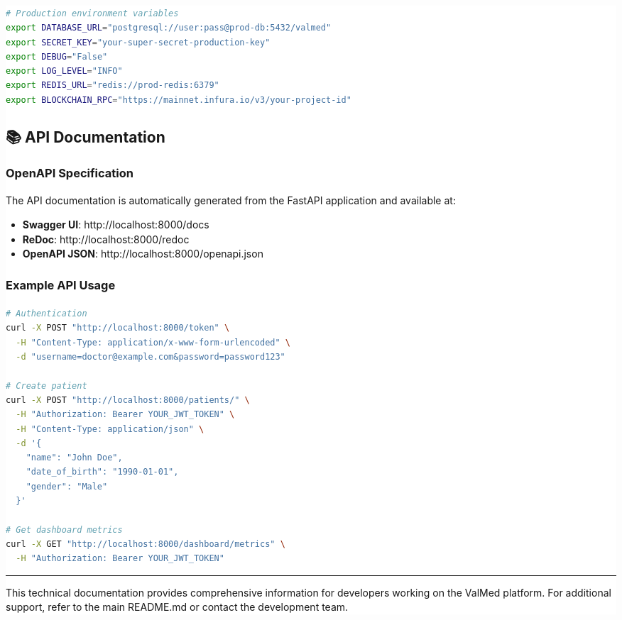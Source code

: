 ```bash
# Production environment variables
export DATABASE_URL="postgresql://user:pass@prod-db:5432/valmed"
export SECRET_KEY="your-super-secret-production-key"
export DEBUG="False"
export LOG_LEVEL="INFO"
export REDIS_URL="redis://prod-redis:6379"
export BLOCKCHAIN_RPC="https://mainnet.infura.io/v3/your-project-id"
```

## 📚 API Documentation

### OpenAPI Specification

The API documentation is automatically generated from the FastAPI application and available at:

- **Swagger UI**: http://localhost:8000/docs
- **ReDoc**: http://localhost:8000/redoc
- **OpenAPI JSON**: http://localhost:8000/openapi.json

### Example API Usage

```bash
# Authentication
curl -X POST "http://localhost:8000/token" \
  -H "Content-Type: application/x-www-form-urlencoded" \
  -d "username=doctor@example.com&password=password123"

# Create patient
curl -X POST "http://localhost:8000/patients/" \
  -H "Authorization: Bearer YOUR_JWT_TOKEN" \
  -H "Content-Type: application/json" \
  -d '{
    "name": "John Doe",
    "date_of_birth": "1990-01-01",
    "gender": "Male"
  }'

# Get dashboard metrics
curl -X GET "http://localhost:8000/dashboard/metrics" \
  -H "Authorization: Bearer YOUR_JWT_TOKEN"
```

---

This technical documentation provides comprehensive information for developers working on the ValMed platform. For additional support, refer to the main README.md or contact the development team. 